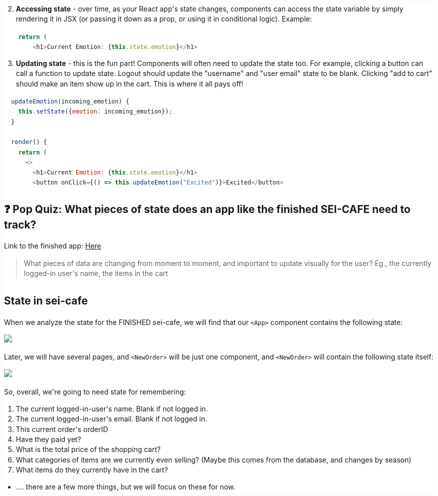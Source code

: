 2. **Accessing state** - over time, as your React app's state changes, components can access the state variable by simply rendering it in JSX (or passing it down as a prop, or using it in conditional logic). Example:

```js
    return (
        <h1>Current Emotion: {this.state.emotion}</h1>
```


3. **Updating state** - this is the fun part! Components will often need to update the state too. For example, clicking a button can call a function to update state. Logout should update the "username" and "user email" state to be blank. Clicking "add to cart" should make an item show up in the cart. This is where it all pays off!


```js
  updateEmotion(incoming_emotion) {
    this.setState({emotion: incoming_emotion});
  }

  render() {
    return (
      <>
        <h1>Current Emotion: {this.state.emotion}</h1>
        <button onClick={() => this.updateEmotion("Excited")}>Excited</button>
```


## ❓ Pop Quiz: What pieces of state does an app like the finished SEI-CAFE need to track?

Link to the finished app: <a href="https://sei-cafe.herokuapp.com/">Here</a>

> What pieces of data are changing from moment to moment, and important to update visually for the user? Eg., the currently logged-in user's name, the items in the cart
## State in sei-cafe

When we analyze the state for the FINISHED sei-cafe, we will find that our `<App>` component contains the following state:

<img src="https://user-images.githubusercontent.com/24878576/114325423-13d48e80-9afe-11eb-8bc3-1cb0f297b8dd.png">

Later, we will have several pages, and `<NewOrder>` will be just one component, and `<NewOrder>` will contain the following state itself:

<img src="https://user-images.githubusercontent.com/24878576/114325682-64002080-9aff-11eb-9268-63751d467d5a.png">

So, overall, we're going to need state for remembering:

1. The current logged-in-user's name. Blank if not logged in.
2. The current logged-in-user's email. Blank if not logged in.
3. This current order's orderID
4. Have they paid yet?
5. What is the total price of the shopping cart?
6. What categories of items are we currently even selling? (Maybe this comes from the database, and changes by season)
7. What items do they currently have in the cart?
- .... there are a few more things, but we will focus on these for now.
